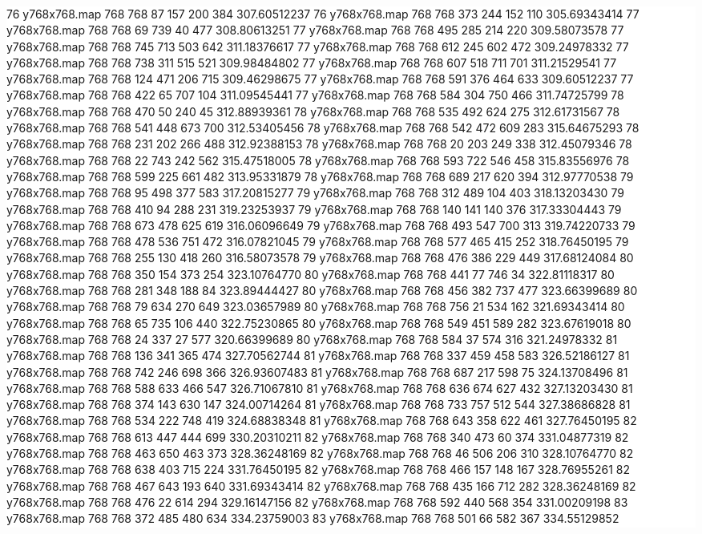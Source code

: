 76	y768x768.map	768	768	87	157	200	384	307.60512237
76	y768x768.map	768	768	373	244	152	110	305.69343414
77	y768x768.map	768	768	69	739	40	477	308.80613251
77	y768x768.map	768	768	495	285	214	220	309.58073578
77	y768x768.map	768	768	745	713	503	642	311.18376617
77	y768x768.map	768	768	612	245	602	472	309.24978332
77	y768x768.map	768	768	738	311	515	521	309.98484802
77	y768x768.map	768	768	607	518	711	701	311.21529541
77	y768x768.map	768	768	124	471	206	715	309.46298675
77	y768x768.map	768	768	591	376	464	633	309.60512237
77	y768x768.map	768	768	422	65	707	104	311.09545441
77	y768x768.map	768	768	584	304	750	466	311.74725799
78	y768x768.map	768	768	470	50	240	45	312.88939361
78	y768x768.map	768	768	535	492	624	275	312.61731567
78	y768x768.map	768	768	541	448	673	700	312.53405456
78	y768x768.map	768	768	542	472	609	283	315.64675293
78	y768x768.map	768	768	231	202	266	488	312.92388153
78	y768x768.map	768	768	20	203	249	338	312.45079346
78	y768x768.map	768	768	22	743	242	562	315.47518005
78	y768x768.map	768	768	593	722	546	458	315.83556976
78	y768x768.map	768	768	599	225	661	482	313.95331879
78	y768x768.map	768	768	689	217	620	394	312.97770538
79	y768x768.map	768	768	95	498	377	583	317.20815277
79	y768x768.map	768	768	312	489	104	403	318.13203430
79	y768x768.map	768	768	410	94	288	231	319.23253937
79	y768x768.map	768	768	140	141	140	376	317.33304443
79	y768x768.map	768	768	673	478	625	619	316.06096649
79	y768x768.map	768	768	493	547	700	313	319.74220733
79	y768x768.map	768	768	478	536	751	472	316.07821045
79	y768x768.map	768	768	577	465	415	252	318.76450195
79	y768x768.map	768	768	255	130	418	260	316.58073578
79	y768x768.map	768	768	476	386	229	449	317.68124084
80	y768x768.map	768	768	350	154	373	254	323.10764770
80	y768x768.map	768	768	441	77	746	34	322.81118317
80	y768x768.map	768	768	281	348	188	84	323.89444427
80	y768x768.map	768	768	456	382	737	477	323.66399689
80	y768x768.map	768	768	79	634	270	649	323.03657989
80	y768x768.map	768	768	756	21	534	162	321.69343414
80	y768x768.map	768	768	65	735	106	440	322.75230865
80	y768x768.map	768	768	549	451	589	282	323.67619018
80	y768x768.map	768	768	24	337	27	577	320.66399689
80	y768x768.map	768	768	584	37	574	316	321.24978332
81	y768x768.map	768	768	136	341	365	474	327.70562744
81	y768x768.map	768	768	337	459	458	583	326.52186127
81	y768x768.map	768	768	742	246	698	366	326.93607483
81	y768x768.map	768	768	687	217	598	75	324.13708496
81	y768x768.map	768	768	588	633	466	547	326.71067810
81	y768x768.map	768	768	636	674	627	432	327.13203430
81	y768x768.map	768	768	374	143	630	147	324.00714264
81	y768x768.map	768	768	733	757	512	544	327.38686828
81	y768x768.map	768	768	534	222	748	419	324.68838348
81	y768x768.map	768	768	643	358	622	461	327.76450195
82	y768x768.map	768	768	613	447	444	699	330.20310211
82	y768x768.map	768	768	340	473	60	374	331.04877319
82	y768x768.map	768	768	463	650	463	373	328.36248169
82	y768x768.map	768	768	46	506	206	310	328.10764770
82	y768x768.map	768	768	638	403	715	224	331.76450195
82	y768x768.map	768	768	466	157	148	167	328.76955261
82	y768x768.map	768	768	467	643	193	640	331.69343414
82	y768x768.map	768	768	435	166	712	282	328.36248169
82	y768x768.map	768	768	476	22	614	294	329.16147156
82	y768x768.map	768	768	592	440	568	354	331.00209198
83	y768x768.map	768	768	372	485	480	634	334.23759003
83	y768x768.map	768	768	501	66	582	367	334.55129852